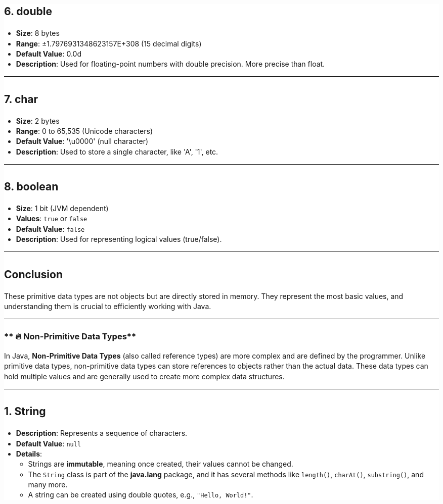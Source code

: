 
## **6. double**
- **Size**: 8 bytes
- **Range**: ±1.7976931348623157E+308 (15 decimal digits)
- **Default Value**: 0.0d
- **Description**: Used for floating-point numbers with double precision. More precise than float.

---

## **7. char**
- **Size**: 2 bytes
- **Range**: 0 to 65,535 (Unicode characters)
- **Default Value**: '\u0000' (null character)
- **Description**: Used to store a single character, like 'A', '1', etc.

---

## **8. boolean**
- **Size**: 1 bit (JVM dependent)
- **Values**: `true` or `false`
- **Default Value**: `false`
- **Description**: Used for representing logical values (true/false).

---

## **Conclusion**

These primitive data types are not objects but are directly stored in memory. They represent the most basic values, and understanding them is crucial to efficiently working with Java.

---

### ** 🔥 Non-Primitive Data Types**

In Java, **Non-Primitive Data Types** (also called reference types) are more complex and are defined by the programmer. Unlike primitive data types, non-primitive data types can store references to objects rather than the actual data. These data types can hold multiple values and are generally used to create more complex data structures.

---

## **1. String**
- **Description**: Represents a sequence of characters.
- **Default Value**: `null`
- **Details**: 
  - Strings are **immutable**, meaning once created, their values cannot be changed.
  - The `String` class is part of the **java.lang** package, and it has several methods like `length()`, `charAt()`, `substring()`, and many more.
  - A string can be created using double quotes, e.g., `"Hello, World!"`.
